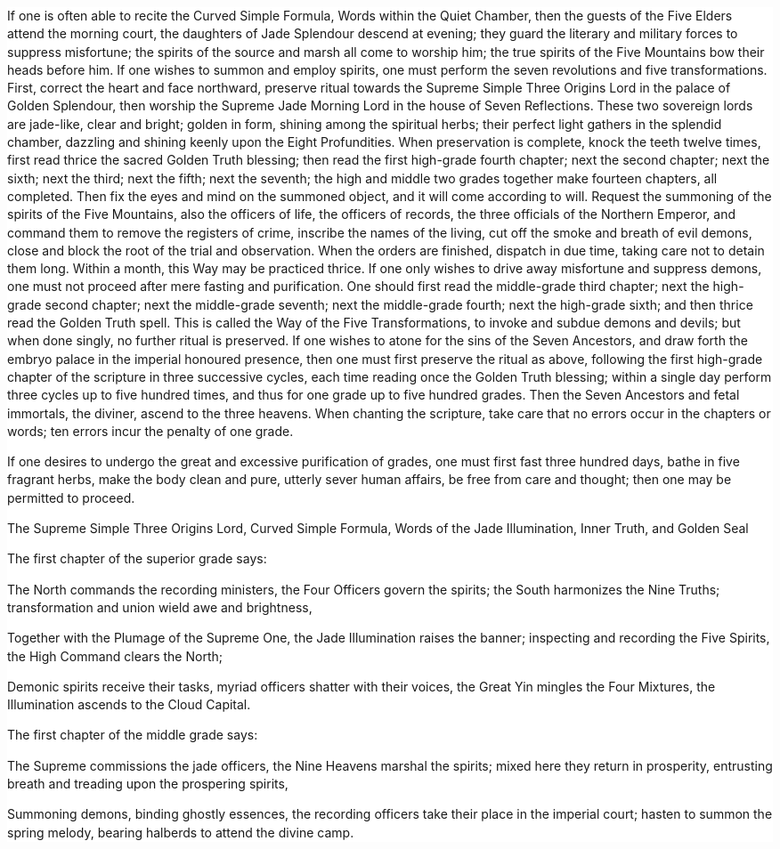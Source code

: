 If one is often able to recite the Curved Simple Formula, Words within the Quiet Chamber, then the guests of the Five Elders attend the morning court, the daughters of Jade Splendour descend at evening; they guard the literary and military forces to suppress misfortune; the spirits of the source and marsh all come to worship him; the true spirits of the Five Mountains bow their heads before him. If one wishes to summon and employ spirits, one must perform the seven revolutions and five transformations. First, correct the heart and face northward, preserve ritual towards the Supreme Simple Three Origins Lord in the palace of Golden Splendour, then worship the Supreme Jade Morning Lord in the house of Seven Reflections. These two sovereign lords are jade-like, clear and bright; golden in form, shining among the spiritual herbs; their perfect light gathers in the splendid chamber, dazzling and shining keenly upon the Eight Profundities. When preservation is complete, knock the teeth twelve times, first read thrice the sacred Golden Truth blessing; then read the first high-grade fourth chapter; next the second chapter; next the sixth; next the third; next the fifth; next the seventh; the high and middle two grades together make fourteen chapters, all completed. Then fix the eyes and mind on the summoned object, and it will come according to will. Request the summoning of the spirits of the Five Mountains, also the officers of life, the officers of records, the three officials of the Northern Emperor, and command them to remove the registers of crime, inscribe the names of the living, cut off the smoke and breath of evil demons, close and block the root of the trial and observation. When the orders are finished, dispatch in due time, taking care not to detain them long. Within a month, this Way may be practiced thrice. If one only wishes to drive away misfortune and suppress demons, one must not proceed after mere fasting and purification. One should first read the middle-grade third chapter; next the high-grade second chapter; next the middle-grade seventh; next the middle-grade fourth; next the high-grade sixth; and then thrice read the Golden Truth spell. This is called the Way of the Five Transformations, to invoke and subdue demons and devils; but when done singly, no further ritual is preserved. If one wishes to atone for the sins of the Seven Ancestors, and draw forth the embryo palace in the imperial honoured presence, then one must first preserve the ritual as above, following the first high-grade chapter of the scripture in three successive cycles, each time reading once the Golden Truth blessing; within a single day perform three cycles up to five hundred times, and thus for one grade up to five hundred grades. Then the Seven Ancestors and fetal immortals, the diviner, ascend to the three heavens. When chanting the scripture, take care that no errors occur in the chapters or words; ten errors incur the penalty of one grade.

If one desires to undergo the great and excessive purification of grades, one must first fast three hundred days, bathe in five fragrant herbs, make the body clean and pure, utterly sever human affairs, be free from care and thought; then one may be permitted to proceed.

The Supreme Simple Three Origins Lord, Curved Simple Formula, Words of the Jade Illumination, Inner Truth, and Golden Seal

The first chapter of the superior grade says:

The North commands the recording ministers, the Four Officers govern the spirits; the South harmonizes the Nine Truths; transformation and union wield awe and brightness,

Together with the Plumage of the Supreme One, the Jade Illumination raises the banner; inspecting and recording the Five Spirits, the High Command clears the North;

Demonic spirits receive their tasks, myriad officers shatter with their voices, the Great Yin mingles the Four Mixtures, the Illumination ascends to the Cloud Capital.

The first chapter of the middle grade says:

The Supreme commissions the jade officers, the Nine Heavens marshal the spirits; mixed here they return in prosperity, entrusting breath and treading upon the prospering spirits,

Summoning demons, binding ghostly essences, the recording officers take their place in the imperial court; hasten to summon the spring melody, bearing halberds to attend the divine camp.
